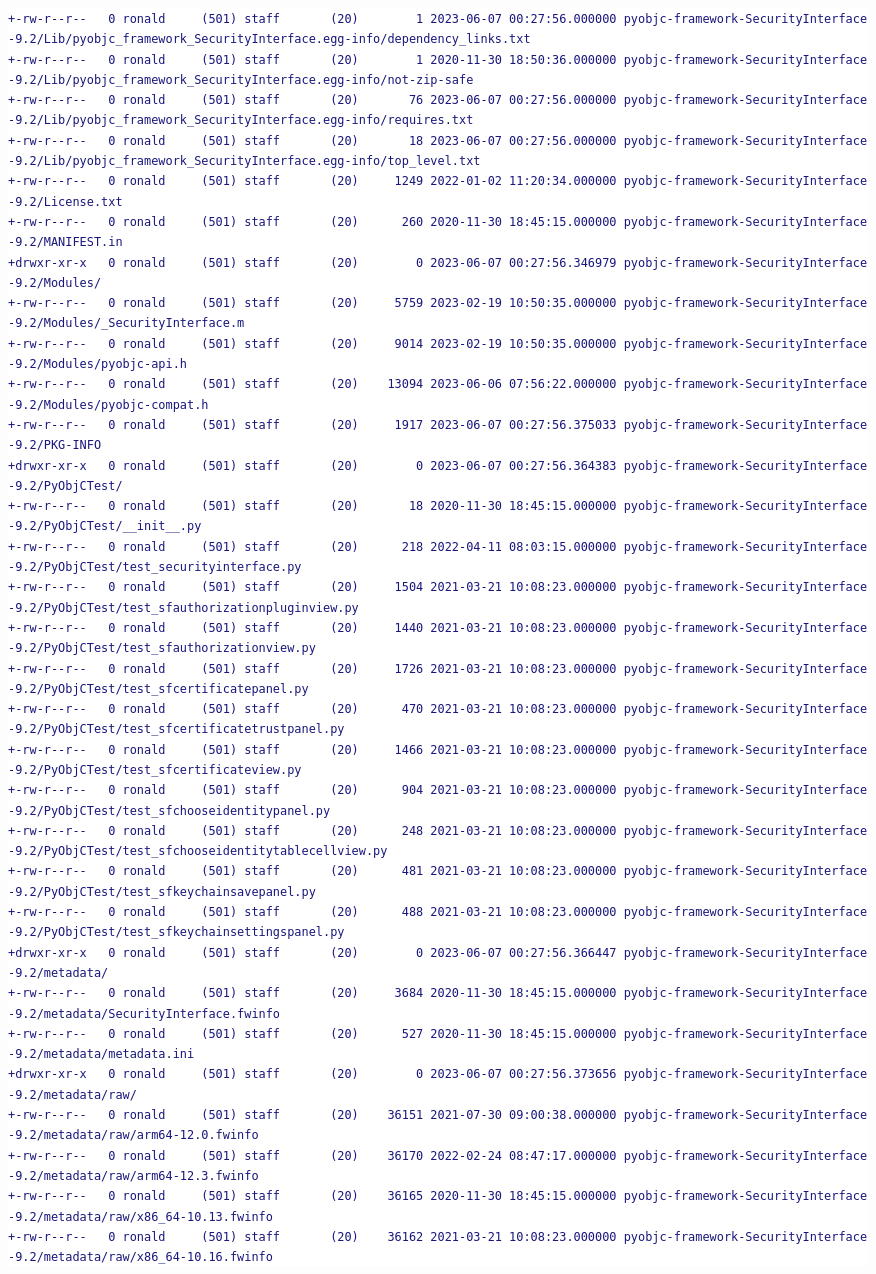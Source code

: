 ```diff
+-rw-r--r--   0 ronald     (501) staff       (20)        1 2023-06-07 00:27:56.000000 pyobjc-framework-SecurityInterface-9.2/Lib/pyobjc_framework_SecurityInterface.egg-info/dependency_links.txt
+-rw-r--r--   0 ronald     (501) staff       (20)        1 2020-11-30 18:50:36.000000 pyobjc-framework-SecurityInterface-9.2/Lib/pyobjc_framework_SecurityInterface.egg-info/not-zip-safe
+-rw-r--r--   0 ronald     (501) staff       (20)       76 2023-06-07 00:27:56.000000 pyobjc-framework-SecurityInterface-9.2/Lib/pyobjc_framework_SecurityInterface.egg-info/requires.txt
+-rw-r--r--   0 ronald     (501) staff       (20)       18 2023-06-07 00:27:56.000000 pyobjc-framework-SecurityInterface-9.2/Lib/pyobjc_framework_SecurityInterface.egg-info/top_level.txt
+-rw-r--r--   0 ronald     (501) staff       (20)     1249 2022-01-02 11:20:34.000000 pyobjc-framework-SecurityInterface-9.2/License.txt
+-rw-r--r--   0 ronald     (501) staff       (20)      260 2020-11-30 18:45:15.000000 pyobjc-framework-SecurityInterface-9.2/MANIFEST.in
+drwxr-xr-x   0 ronald     (501) staff       (20)        0 2023-06-07 00:27:56.346979 pyobjc-framework-SecurityInterface-9.2/Modules/
+-rw-r--r--   0 ronald     (501) staff       (20)     5759 2023-02-19 10:50:35.000000 pyobjc-framework-SecurityInterface-9.2/Modules/_SecurityInterface.m
+-rw-r--r--   0 ronald     (501) staff       (20)     9014 2023-02-19 10:50:35.000000 pyobjc-framework-SecurityInterface-9.2/Modules/pyobjc-api.h
+-rw-r--r--   0 ronald     (501) staff       (20)    13094 2023-06-06 07:56:22.000000 pyobjc-framework-SecurityInterface-9.2/Modules/pyobjc-compat.h
+-rw-r--r--   0 ronald     (501) staff       (20)     1917 2023-06-07 00:27:56.375033 pyobjc-framework-SecurityInterface-9.2/PKG-INFO
+drwxr-xr-x   0 ronald     (501) staff       (20)        0 2023-06-07 00:27:56.364383 pyobjc-framework-SecurityInterface-9.2/PyObjCTest/
+-rw-r--r--   0 ronald     (501) staff       (20)       18 2020-11-30 18:45:15.000000 pyobjc-framework-SecurityInterface-9.2/PyObjCTest/__init__.py
+-rw-r--r--   0 ronald     (501) staff       (20)      218 2022-04-11 08:03:15.000000 pyobjc-framework-SecurityInterface-9.2/PyObjCTest/test_securityinterface.py
+-rw-r--r--   0 ronald     (501) staff       (20)     1504 2021-03-21 10:08:23.000000 pyobjc-framework-SecurityInterface-9.2/PyObjCTest/test_sfauthorizationpluginview.py
+-rw-r--r--   0 ronald     (501) staff       (20)     1440 2021-03-21 10:08:23.000000 pyobjc-framework-SecurityInterface-9.2/PyObjCTest/test_sfauthorizationview.py
+-rw-r--r--   0 ronald     (501) staff       (20)     1726 2021-03-21 10:08:23.000000 pyobjc-framework-SecurityInterface-9.2/PyObjCTest/test_sfcertificatepanel.py
+-rw-r--r--   0 ronald     (501) staff       (20)      470 2021-03-21 10:08:23.000000 pyobjc-framework-SecurityInterface-9.2/PyObjCTest/test_sfcertificatetrustpanel.py
+-rw-r--r--   0 ronald     (501) staff       (20)     1466 2021-03-21 10:08:23.000000 pyobjc-framework-SecurityInterface-9.2/PyObjCTest/test_sfcertificateview.py
+-rw-r--r--   0 ronald     (501) staff       (20)      904 2021-03-21 10:08:23.000000 pyobjc-framework-SecurityInterface-9.2/PyObjCTest/test_sfchooseidentitypanel.py
+-rw-r--r--   0 ronald     (501) staff       (20)      248 2021-03-21 10:08:23.000000 pyobjc-framework-SecurityInterface-9.2/PyObjCTest/test_sfchooseidentitytablecellview.py
+-rw-r--r--   0 ronald     (501) staff       (20)      481 2021-03-21 10:08:23.000000 pyobjc-framework-SecurityInterface-9.2/PyObjCTest/test_sfkeychainsavepanel.py
+-rw-r--r--   0 ronald     (501) staff       (20)      488 2021-03-21 10:08:23.000000 pyobjc-framework-SecurityInterface-9.2/PyObjCTest/test_sfkeychainsettingspanel.py
+drwxr-xr-x   0 ronald     (501) staff       (20)        0 2023-06-07 00:27:56.366447 pyobjc-framework-SecurityInterface-9.2/metadata/
+-rw-r--r--   0 ronald     (501) staff       (20)     3684 2020-11-30 18:45:15.000000 pyobjc-framework-SecurityInterface-9.2/metadata/SecurityInterface.fwinfo
+-rw-r--r--   0 ronald     (501) staff       (20)      527 2020-11-30 18:45:15.000000 pyobjc-framework-SecurityInterface-9.2/metadata/metadata.ini
+drwxr-xr-x   0 ronald     (501) staff       (20)        0 2023-06-07 00:27:56.373656 pyobjc-framework-SecurityInterface-9.2/metadata/raw/
+-rw-r--r--   0 ronald     (501) staff       (20)    36151 2021-07-30 09:00:38.000000 pyobjc-framework-SecurityInterface-9.2/metadata/raw/arm64-12.0.fwinfo
+-rw-r--r--   0 ronald     (501) staff       (20)    36170 2022-02-24 08:47:17.000000 pyobjc-framework-SecurityInterface-9.2/metadata/raw/arm64-12.3.fwinfo
+-rw-r--r--   0 ronald     (501) staff       (20)    36165 2020-11-30 18:45:15.000000 pyobjc-framework-SecurityInterface-9.2/metadata/raw/x86_64-10.13.fwinfo
+-rw-r--r--   0 ronald     (501) staff       (20)    36162 2021-03-21 10:08:23.000000 pyobjc-framework-SecurityInterface-9.2/metadata/raw/x86_64-10.16.fwinfo
```